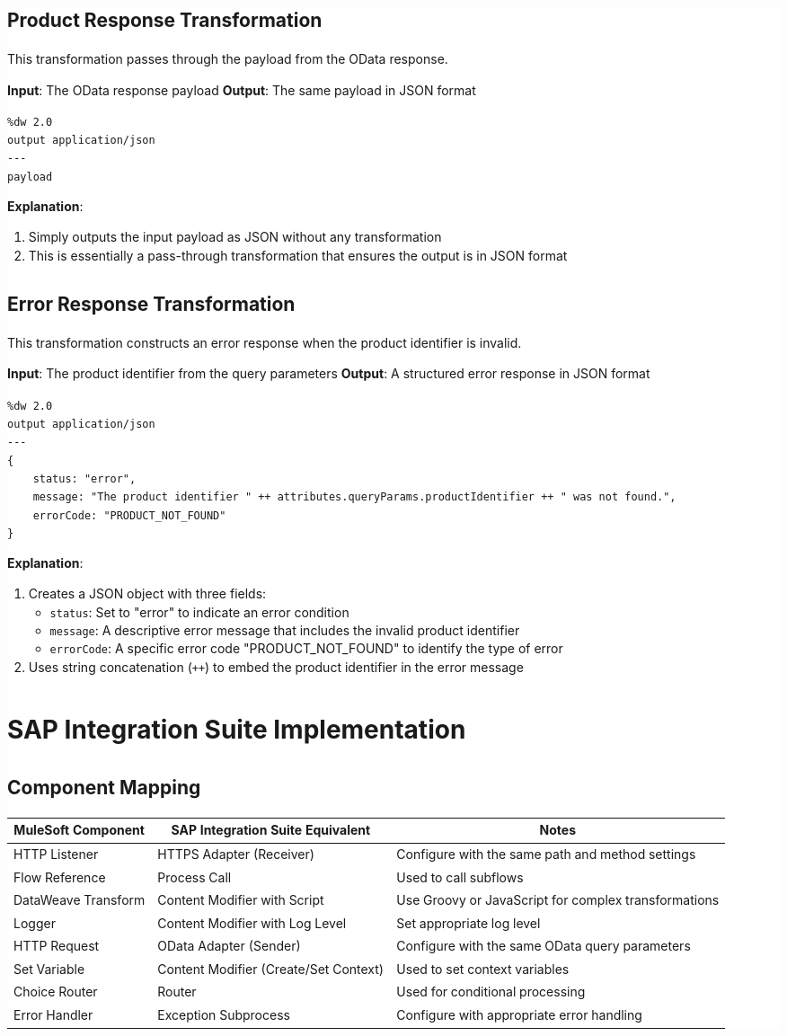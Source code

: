 ## Product Response Transformation
This transformation passes through the payload from the OData response.

**Input**: The OData response payload
**Output**: The same payload in JSON format

```dw
%dw 2.0
output application/json
---
payload
```

**Explanation**:
1. Simply outputs the input payload as JSON without any transformation
2. This is essentially a pass-through transformation that ensures the output is in JSON format

## Error Response Transformation
This transformation constructs an error response when the product identifier is invalid.

**Input**: The product identifier from the query parameters
**Output**: A structured error response in JSON format

```dw
%dw 2.0
output application/json
---
{
	status: "error",
	message: "The product identifier " ++ attributes.queryParams.productIdentifier ++ " was not found.",
	errorCode: "PRODUCT_NOT_FOUND"
}
```

**Explanation**:
1. Creates a JSON object with three fields:
   - `status`: Set to "error" to indicate an error condition
   - `message`: A descriptive error message that includes the invalid product identifier
   - `errorCode`: A specific error code "PRODUCT_NOT_FOUND" to identify the type of error
2. Uses string concatenation (`++`) to embed the product identifier in the error message

# SAP Integration Suite Implementation

## Component Mapping

| MuleSoft Component | SAP Integration Suite Equivalent | Notes |
|--------------------|----------------------------------|-------|
| HTTP Listener | HTTPS Adapter (Receiver) | Configure with the same path and method settings |
| Flow Reference | Process Call | Used to call subflows |
| DataWeave Transform | Content Modifier with Script | Use Groovy or JavaScript for complex transformations |
| Logger | Content Modifier with Log Level | Set appropriate log level |
| HTTP Request | OData Adapter (Sender) | Configure with the same OData query parameters |
| Set Variable | Content Modifier (Create/Set Context) | Used to set context variables |
| Choice Router | Router | Used for conditional processing |
| Error Handler | Exception Subprocess | Configure with appropriate error handling |
